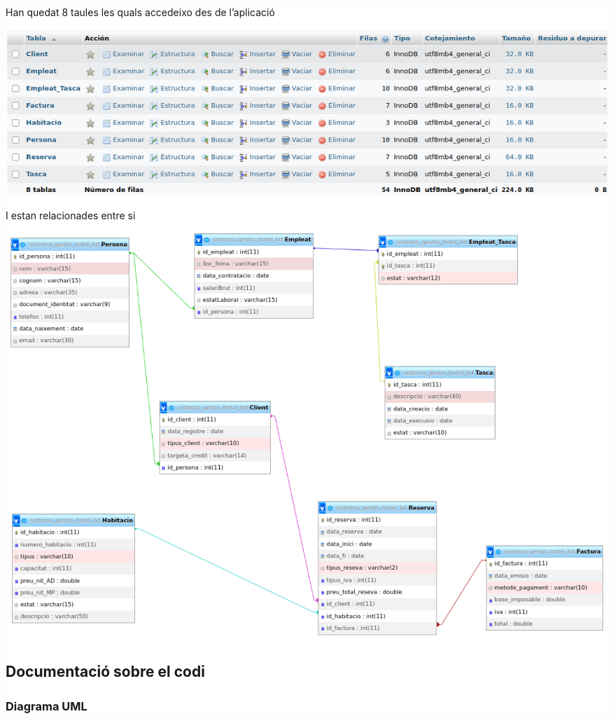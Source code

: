 Han quedat 8 taules les quals accedeixo des de l’aplicació

![imatge.png](resources/imatge%201.png)

I estan relacionades entre si

![imatge.png](resources/imatge%202.png)

## Documentació sobre el codi

### Diagrama UML
